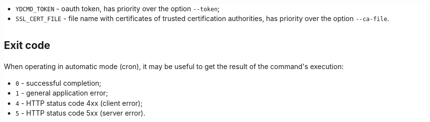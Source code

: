 * `YDCMD_TOKEN` - oauth token, has priority over the option `--token`;
* `SSL_CERT_FILE` - file name with certificates of trusted certification authorities, has priority over the option `--ca-file`.

## Exit code

When operating in automatic mode (cron), it may be useful to get the result of the command's execution:

* `0` - successful completion;
* `1` - general application error;
* `4` - HTTP status code 4xx (client error);
* `5` - HTTP status code 5xx (server error).
